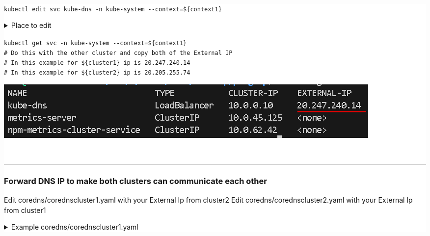     kubectl edit svc kube-dns -n kube-system --context=${context1}
<details><summary>Place to edit</summary></details>

    kubectl get svc -n kube-system --context=${context1}
    # Do this with the other cluster and copy both of the External IP
    # In this example for ${cluster1} ip is 20.247.240.14
    # In this example for ${cluster2} ip is 20.205.255.74
![Alt text](./assets/dnsip.PNG)

<br><hr/>

  
### Forward DNS IP to make both clusters can communicate each other
Edit coredns/corednscluster1.yaml with your External Ip from cluster2
Edit coredns/corednscluster2.yaml with your External Ip from cluster1
    <details>
    <summary>Example coredns/corednscluster1.yaml</summary>
        
        apiVersion: v1
        kind: ConfigMap
        metadata:
        name: coredns-custom
        namespace: kube-system
        data:
        puglife.server: | 
            hello-2.svc.cluster.local:53 {
            errors
            cache 30
            forward . 20.205.255.74 {
                force_tcp
            }
        }

        # puglife.server : any name with .server is fine
        # hello-2 : your namespace that tidbcluster will be allocated in $cluster2
        # 20.205.255.74 : External DNS IP from cluster 2

